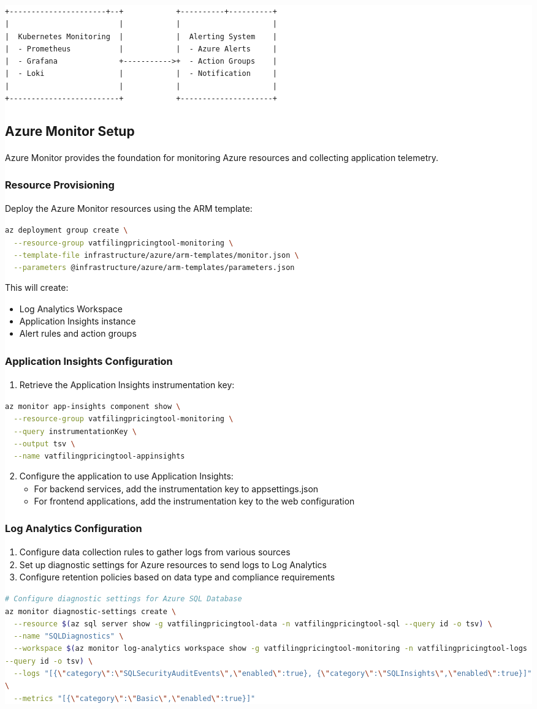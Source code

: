 ```
+----------------------+--+            +----------+----------+
|                         |            |                     |
|  Kubernetes Monitoring  |            |  Alerting System    |
|  - Prometheus           |            |  - Azure Alerts     |
|  - Grafana              +----------->+  - Action Groups    |
|  - Loki                 |            |  - Notification     |
|                         |            |                     |
+-------------------------+            +---------------------+
```

## Azure Monitor Setup

Azure Monitor provides the foundation for monitoring Azure resources and collecting application telemetry.

### Resource Provisioning

Deploy the Azure Monitor resources using the ARM template:

```bash
az deployment group create \
  --resource-group vatfilingpricingtool-monitoring \
  --template-file infrastructure/azure/arm-templates/monitor.json \
  --parameters @infrastructure/azure/arm-templates/parameters.json
```

This will create:
- Log Analytics Workspace
- Application Insights instance
- Alert rules and action groups

### Application Insights Configuration

1. Retrieve the Application Insights instrumentation key:

```bash
az monitor app-insights component show \
  --resource-group vatfilingpricingtool-monitoring \
  --query instrumentationKey \
  --output tsv \
  --name vatfilingpricingtool-appinsights
```

2. Configure the application to use Application Insights:
   - For backend services, add the instrumentation key to appsettings.json
   - For frontend applications, add the instrumentation key to the web configuration

### Log Analytics Configuration

1. Configure data collection rules to gather logs from various sources
2. Set up diagnostic settings for Azure resources to send logs to Log Analytics
3. Configure retention policies based on data type and compliance requirements

```bash
# Configure diagnostic settings for Azure SQL Database
az monitor diagnostic-settings create \
  --resource $(az sql server show -g vatfilingpricingtool-data -n vatfilingpricingtool-sql --query id -o tsv) \
  --name "SQLDiagnostics" \
  --workspace $(az monitor log-analytics workspace show -g vatfilingpricingtool-monitoring -n vatfilingpricingtool-logs --query id -o tsv) \
  --logs "[{\"category\":\"SQLSecurityAuditEvents\",\"enabled\":true}, {\"category\":\"SQLInsights\",\"enabled\":true}]" \
  --metrics "[{\"category\":\"Basic\",\"enabled\":true}]"
```

